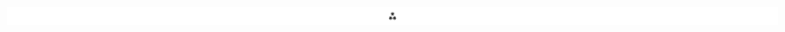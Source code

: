 <div style="text-align: center">⁂</div>

[^1]: https://www.reddit.com/r/FlutterDev/comments/1bafgvg/how_do_you_handle_themes_in_your_flutter_app/

[^2]: https://www.scaler.com/topics/flutter-tutorial/styling-flutter-widgets/

[^3]: https://mobisoftinfotech.com/resources/blog/flutter-theme-management-custom-color-schemes

[^4]: https://codelabs.developers.google.com/codelabs/mdc-103-flutter

[^5]: https://proandroiddev.com/how-to-dynamically-change-the-theme-in-flutter-698bd022d0f0

[^6]: https://api.flutter.dev/flutter/material/ThemeExtension-class.html

[^7]: https://www.christianfindlay.com/blog/flutter-mastering-material-design3

[^8]: https://www.youtube.com/watch?v=LKaV2UOEae4

[^9]: https://www.dhiwise.com/post/exploring-custom-themes-and-theme-extensions-in-flutter

[^10]: https://blog.nonstopio.com/advanced-theming-techniques-in-flutter-leveraging-extensions-for-dynamic-uis-d7f4e92bc664

[^11]: https://pro.codewithandrea.com/get-started-flutter/intro/05-theming

[^12]: https://pub.dev/packages/easy_dynamic_theme

[^13]: https://www.youtube.com/watch?v=8-szcYzFVao

[^14]: https://stackoverflow.com/questions/54757480/flutter-dynamic-theming

[^15]: https://docs.flutter.dev/cookbook/design/themes

[^16]: https://blog.logrocket.com/dynamic-theme-switcher-flutter/

[^17]: https://www.youtube.com/watch?v=3pJi7DP_l1Q

[^18]: https://m3.material.io/develop/flutter

[^19]: https://www.reddit.com/r/flutterhelp/comments/1iikdd7/flutter_styling_resources/

[^20]: https://www.bacancytechnology.com/blog/flutter-theming

[^21]: https://m2.material.io/design/material-theming/overview.html

[^22]: https://docs.flutter.dev/ui/widgets/styling

[^23]: https://www.youtube.com/watch?v=Ct9CrMegezQ

[^24]: https://www.reddit.com/r/FlutterDev/comments/138h95m/mastering_material_design_3_the_complete_guide_to/

[^25]: https://www.dhiwise.com/post/leveraging-flutter-themedata-to-create-cohesive-themes

[^26]: https://docs.flutter.dev/cookbook/forms/text-input

[^27]: https://m3.material.io/foundations/customization

[^28]: https://api.flutter.dev/flutter/material/ThemeData-class.html

[^29]: https://www.kodeco.com/books/real-world-flutter-by-tutorials/v1.0/chapters/10-dynamic-theming-dark-mode

[^30]: https://www.linkedin.com/pulse/advanced-theming-techniques-flutter-leveraging-extensions-dynamic-9iklf

